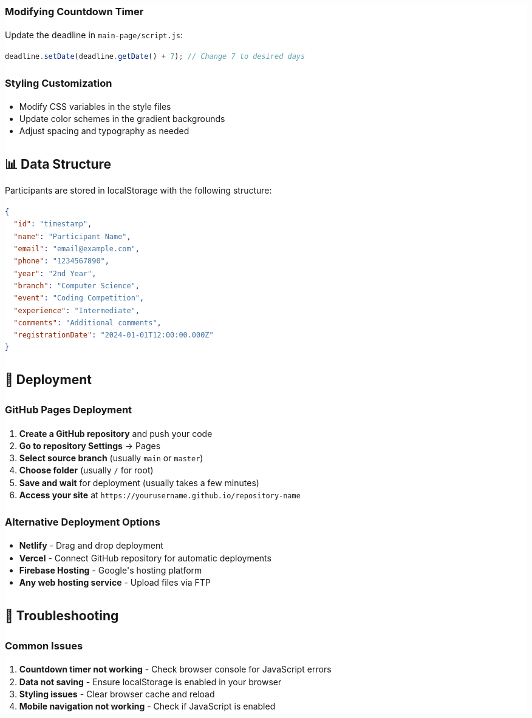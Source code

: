 ### Modifying Countdown Timer
Update the deadline in `main-page/script.js`:
```javascript
deadline.setDate(deadline.getDate() + 7); // Change 7 to desired days
```

### Styling Customization
- Modify CSS variables in the style files
- Update color schemes in the gradient backgrounds
- Adjust spacing and typography as needed

## 📊 Data Structure

Participants are stored in localStorage with the following structure:
```json
{
  "id": "timestamp",
  "name": "Participant Name",
  "email": "email@example.com",
  "phone": "1234567890",
  "year": "2nd Year",
  "branch": "Computer Science",
  "event": "Coding Competition",
  "experience": "Intermediate",
  "comments": "Additional comments",
  "registrationDate": "2024-01-01T12:00:00.000Z"
}
```

## 🚀 Deployment

### GitHub Pages Deployment
1. **Create a GitHub repository** and push your code
2. **Go to repository Settings** → Pages
3. **Select source branch** (usually `main` or `master`)
4. **Choose folder** (usually `/` for root)
5. **Save and wait** for deployment (usually takes a few minutes)
6. **Access your site** at `https://yourusername.github.io/repository-name`

### Alternative Deployment Options
- **Netlify** - Drag and drop deployment
- **Vercel** - Connect GitHub repository for automatic deployments
- **Firebase Hosting** - Google's hosting platform
- **Any web hosting service** - Upload files via FTP

## 🐛 Troubleshooting

### Common Issues
1. **Countdown timer not working** - Check browser console for JavaScript errors
2. **Data not saving** - Ensure localStorage is enabled in your browser
3. **Styling issues** - Clear browser cache and reload
4. **Mobile navigation not working** - Check if JavaScript is enabled

